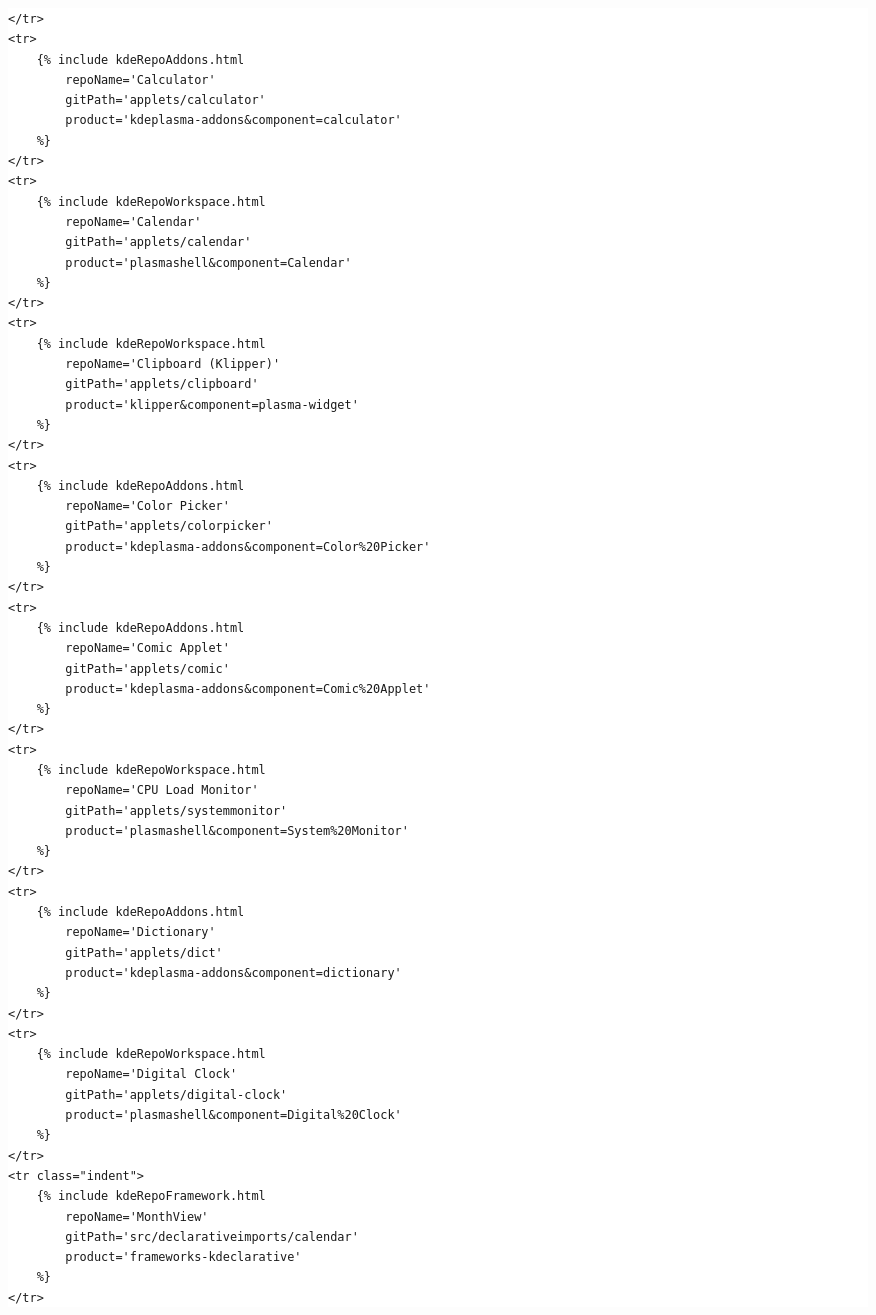 	</tr>
	<tr>
		{% include kdeRepoAddons.html
			repoName='Calculator'
			gitPath='applets/calculator'
			product='kdeplasma-addons&component=calculator'
		%}
	</tr>
	<tr>
		{% include kdeRepoWorkspace.html
			repoName='Calendar'
			gitPath='applets/calendar'
			product='plasmashell&component=Calendar'
		%}
	</tr>
	<tr>
		{% include kdeRepoWorkspace.html
			repoName='Clipboard (Klipper)'
			gitPath='applets/clipboard'
			product='klipper&component=plasma-widget'
		%}
	</tr>
	<tr>
		{% include kdeRepoAddons.html
			repoName='Color Picker'
			gitPath='applets/colorpicker'
			product='kdeplasma-addons&component=Color%20Picker'
		%}
	</tr>
	<tr>
		{% include kdeRepoAddons.html
			repoName='Comic Applet'
			gitPath='applets/comic'
			product='kdeplasma-addons&component=Comic%20Applet'
		%}
	</tr>
	<tr>
		{% include kdeRepoWorkspace.html
			repoName='CPU Load Monitor'
			gitPath='applets/systemmonitor'
			product='plasmashell&component=System%20Monitor'
		%}
	</tr>
	<tr>
		{% include kdeRepoAddons.html
			repoName='Dictionary'
			gitPath='applets/dict'
			product='kdeplasma-addons&component=dictionary'
		%}
	</tr>
	<tr>
		{% include kdeRepoWorkspace.html
			repoName='Digital Clock'
			gitPath='applets/digital-clock'
			product='plasmashell&component=Digital%20Clock'
		%}
	</tr>
	<tr class="indent">
		{% include kdeRepoFramework.html
			repoName='MonthView'
			gitPath='src/declarativeimports/calendar'
			product='frameworks-kdeclarative'
		%}
	</tr>
